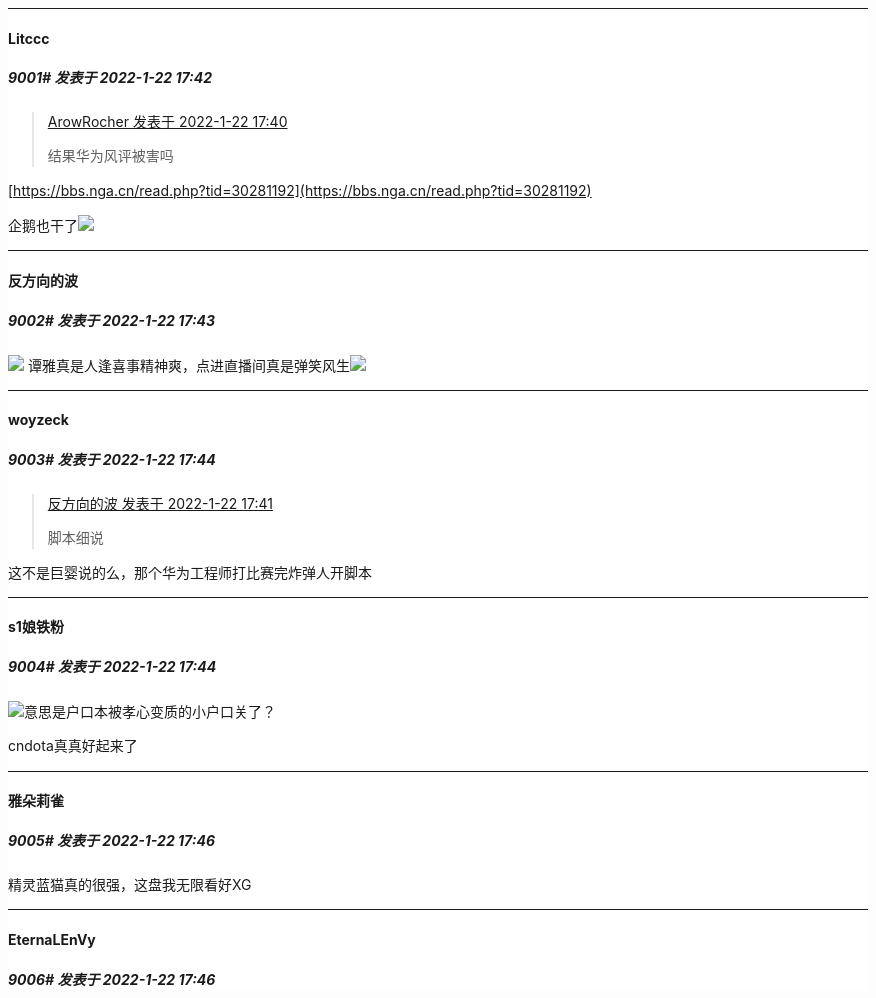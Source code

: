 

*****

####  Litccc  
##### 9001#       发表于 2022-1-22 17:42

<blockquote><a href="httphttps://bbs.saraba1st.com/2b/forum.php?mod=redirect&amp;goto=findpost&amp;pid=54392339&amp;ptid=2033655" target="_blank">ArowRocher 发表于 2022-1-22 17:40</a>

结果华为风评被害吗</blockquote>
[https://bbs.nga.cn/read.php?tid=30281192](https://bbs.nga.cn/read.php?tid=30281192)

企鹅也干了<img src="https://static.saraba1st.com/image/smiley/face2017/067.png" referrerpolicy="no-referrer">

*****

####  反方向的波  
##### 9002#       发表于 2022-1-22 17:43

<img src="https://p.sda1.dev/4/f665c3bb45cb2bb21116a23074e42a75/Screenshot_20220122-173819.jpg" referrerpolicy="no-referrer">
谭雅真是人逢喜事精神爽，点进直播间真是弹笑风生<img src="https://static.saraba1st.com/image/smiley/face2017/068.png" referrerpolicy="no-referrer">

*****

####  woyzeck  
##### 9003#       发表于 2022-1-22 17:44

<blockquote><a href="httphttps://bbs.saraba1st.com/2b/forum.php?mod=redirect&amp;goto=findpost&amp;pid=54392345&amp;ptid=2033655" target="_blank">反方向的波 发表于 2022-1-22 17:41</a>

脚本细说</blockquote>
这不是巨婴说的么，那个华为工程师打比赛完炸弹人开脚本

*****

####  s1娘铁粉  
##### 9004#       发表于 2022-1-22 17:44

<img src="https://static.saraba1st.com/image/smiley/face2017/043.png" referrerpolicy="no-referrer">意思是户口本被孝心变质的小户口关了？

cndota真真好起来了

*****

####  雅朵莉雀  
##### 9005#       发表于 2022-1-22 17:46

精灵蓝猫真的很强，这盘我无限看好XG

*****

####  EternaLEnVy  
##### 9006#       发表于 2022-1-22 17:46
